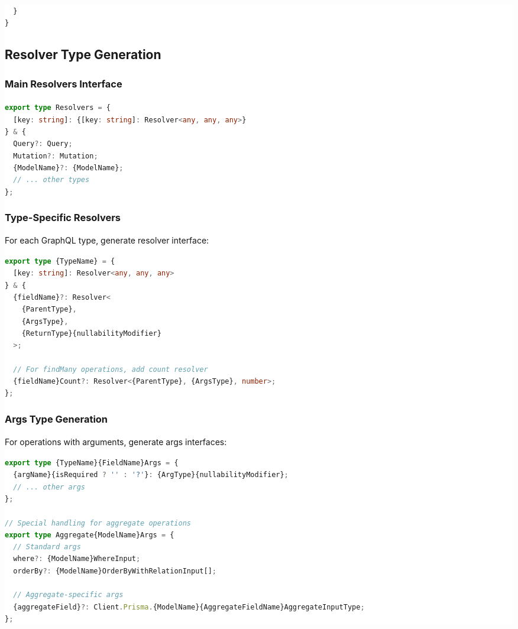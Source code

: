 ```typescript
  }
}
```

## Resolver Type Generation

### Main Resolvers Interface
```typescript
export type Resolvers = { 
  [key: string]: {[key: string]: Resolver<any, any, any>} 
} & {
  Query?: Query;
  Mutation?: Mutation;
  {ModelName}?: {ModelName};
  // ... other types
};
```

### Type-Specific Resolvers
For each GraphQL type, generate resolver interface:

```typescript
export type {TypeName} = { 
  [key: string]: Resolver<any, any, any> 
} & {
  {fieldName}?: Resolver<
    {ParentType}, 
    {ArgsType}, 
    {ReturnType}{nullabilityModifier}
  >;
  
  // For findMany operations, add count resolver
  {fieldName}Count?: Resolver<{ParentType}, {ArgsType}, number>;
};
```

### Args Type Generation
For operations with arguments, generate args interfaces:

```typescript
export type {TypeName}{FieldName}Args = {
  {argName}{isRequired ? '' : '?'}: {ArgType}{nullabilityModifier};
  // ... other args
};

// Special handling for aggregate operations
export type Aggregate{ModelName}Args = {
  // Standard args
  where?: {ModelName}WhereInput;
  orderBy?: {ModelName}OrderByWithRelationInput[];
  
  // Aggregate-specific args
  {aggregateField}?: Client.Prisma.{ModelName}{AggregateFieldName}AggregateInputType;
};
```
